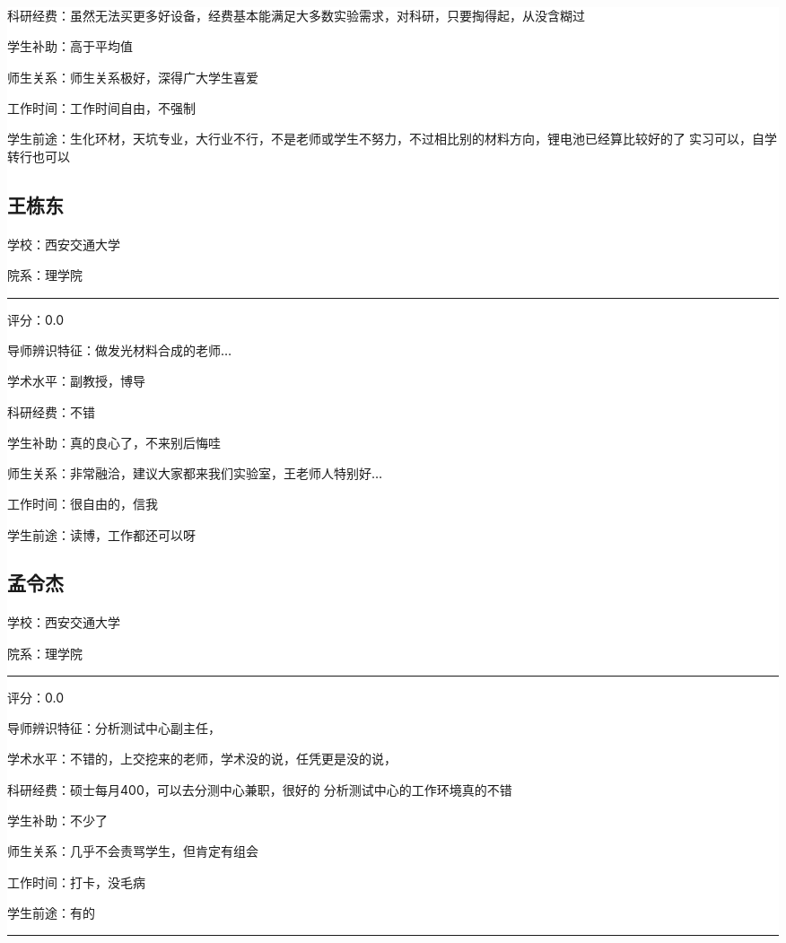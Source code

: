 科研经费：虽然无法买更多好设备，经费基本能满足大多数实验需求，对科研，只要掏得起，从没含糊过

学生补助：高于平均值

师生关系：师生关系极好，深得广大学生喜爱

工作时间：工作时间自由，不强制

学生前途：生化环材，天坑专业，大行业不行，不是老师或学生不努力，不过相比别的材料方向，锂电池已经算比较好的了
实习可以，自学转行也可以

## 王栋东

学校：西安交通大学

院系：理学院

* * *

评分：0.0

导师辨识特征：做发光材料合成的老师…

学术水平：副教授，博导

科研经费：不错

学生补助：真的良心了，不来别后悔哇

师生关系：非常融洽，建议大家都来我们实验室，王老师人特别好…

工作时间：很自由的，信我

学生前途：读博，工作都还可以呀

## 孟令杰

学校：西安交通大学

院系：理学院

* * *

评分：0.0

导师辨识特征：分析测试中心副主任，

学术水平：不错的，上交挖来的老师，学术没的说，任凭更是没的说，

科研经费：硕士每月400，可以去分测中心兼职，很好的
分析测试中心的工作环境真的不错

学生补助：不少了

师生关系：几乎不会责骂学生，但肯定有组会

工作时间：打卡，没毛病

学生前途：有的

* * *
